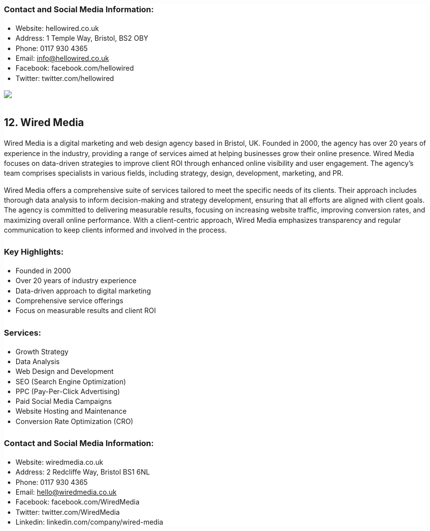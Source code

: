 ### Contact and Social Media Information:

* Website: hellowired.co.uk
* Address: 1 Temple Way, Bristol, BS2 OBY
* Phone: 0117 930 4365
* Email: info@hellowired.co.uk
* Facebook: facebook.com/hellowired
* Twitter: twitter.com/hellowired

![](https://www.link-assistant.com/articles/wp-content/uploads/2024/08/Wired-Media-1024x467.png)

## 12\. Wired Media

Wired Media is a digital marketing and web design agency based in Bristol, UK. Founded in 2000, the agency has over 20 years of experience in the industry, providing a range of services aimed at helping businesses grow their online presence. Wired Media focuses on data-driven strategies to improve client ROI through enhanced online visibility and user engagement. The agency’s team comprises specialists in various fields, including strategy, design, development, marketing, and PR.

Wired Media offers a comprehensive suite of services tailored to meet the specific needs of its clients. Their approach includes thorough data analysis to inform decision-making and strategy development, ensuring that all efforts are aligned with client goals. The agency is committed to delivering measurable results, focusing on increasing website traffic, improving conversion rates, and maximizing overall online performance. With a client-centric approach, Wired Media emphasizes transparency and regular communication to keep clients informed and involved in the process.

### Key Highlights:

* Founded in 2000
* Over 20 years of industry experience
* Data-driven approach to digital marketing
* Comprehensive service offerings
* Focus on measurable results and client ROI

### Services:

* Growth Strategy
* Data Analysis
* Web Design and Development
* SEO (Search Engine Optimization)
* PPC (Pay-Per-Click Advertising)
* Paid Social Media Campaigns
* Website Hosting and Maintenance
* Conversion Rate Optimization (CRO)

### Contact and Social Media Information:

* Website: wiredmedia.co.uk
* Address: 2 Redcliffe Way, Bristol BS1 6NL
* Phone: 0117 930 4365
* Email: hello@wiredmedia.co.uk
* Facebook: facebook.com/WiredMedia
* Twitter: twitter.com/WiredMedia
* Linkedin: linkedin.com/company/wired-media
